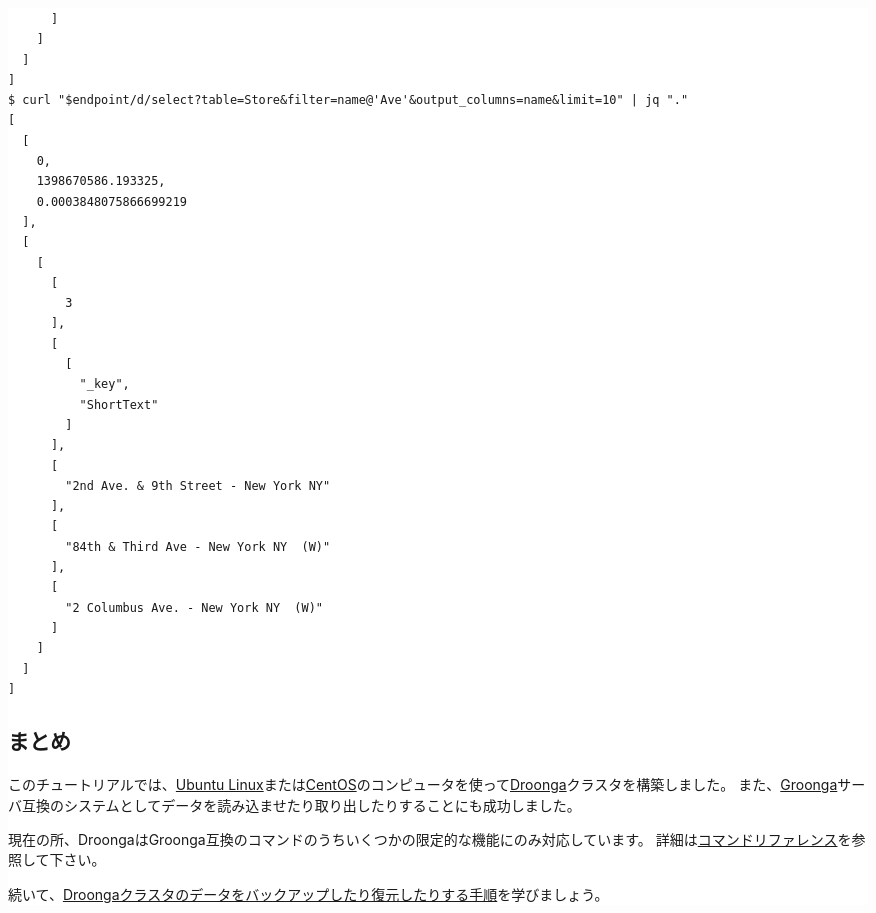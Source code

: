 ~~~
      ]
    ]
  ]
]
$ curl "$endpoint/d/select?table=Store&filter=name@'Ave'&output_columns=name&limit=10" | jq "."
[
  [
    0,
    1398670586.193325,
    0.0003848075866699219
  ],
  [
    [
      [
        3
      ],
      [
        [
          "_key",
          "ShortText"
        ]
      ],
      [
        "2nd Ave. & 9th Street - New York NY"
      ],
      [
        "84th & Third Ave - New York NY  (W)"
      ],
      [
        "2 Columbus Ave. - New York NY  (W)"
      ]
    ]
  ]
]
~~~

## まとめ

このチュートリアルでは、[Ubuntu Linux][Ubuntu]または[CentOS][]のコンピュータを使って[Droonga][]クラスタを構築しました。
また、[Groonga][]サーバ互換のシステムとしてデータを読み込ませたり取り出したりすることにも成功しました。

現在の所、DroongaはGroonga互換のコマンドのうちいくつかの限定的な機能にのみ対応しています。
詳細は[コマンドリファレンス][command reference]を参照して下さい。

続いて、[Droongaクラスタのデータをバックアップしたり復元したりする手順](../dump-restore/)を学びましょう。

  [Ubuntu]: http://www.ubuntu.com/
  [CentOS]: https://www.centos.org/
  [Droonga]: https://droonga.org/
  [Groonga]: http://groonga.org/
  [command reference]: ../../reference/commands/
